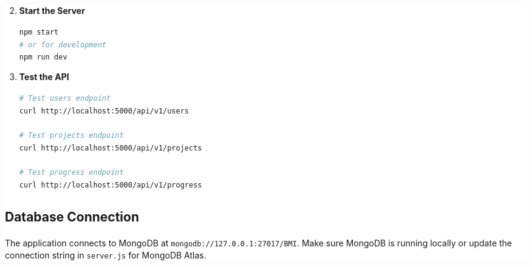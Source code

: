 2. **Start the Server**
   ```bash
   npm start
   # or for development
   npm run dev
   ```

3. **Test the API**
   ```bash
   # Test users endpoint
   curl http://localhost:5000/api/v1/users
   
   # Test projects endpoint
   curl http://localhost:5000/api/v1/projects
   
   # Test progress endpoint
   curl http://localhost:5000/api/v1/progress
   ```

## Database Connection

The application connects to MongoDB at `mongodb://127.0.0.1:27017/BMI`. Make sure MongoDB is running locally or update the connection string in `server.js` for MongoDB Atlas.
